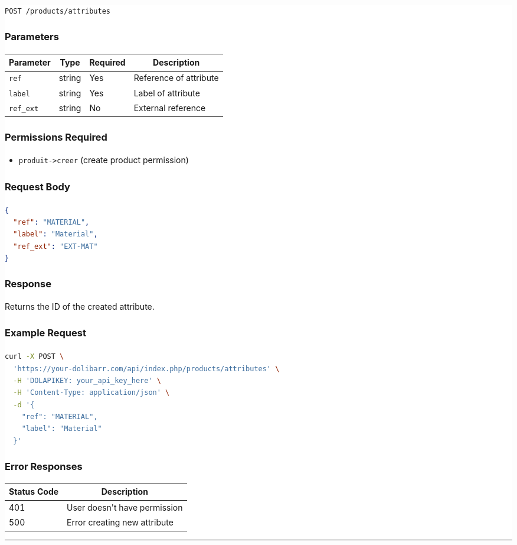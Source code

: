 ```
POST /products/attributes
```

### Parameters

| Parameter | Type | Required | Description |
|-----------|------|----------|-------------|
| `ref` | string | Yes | Reference of attribute |
| `label` | string | Yes | Label of attribute |
| `ref_ext` | string | No | External reference |

### Permissions Required

- `produit->creer` (create product permission)

### Request Body

```json
{
  "ref": "MATERIAL",
  "label": "Material",
  "ref_ext": "EXT-MAT"
}
```

### Response

Returns the ID of the created attribute.

### Example Request

```bash
curl -X POST \
  'https://your-dolibarr.com/api/index.php/products/attributes' \
  -H 'DOLAPIKEY: your_api_key_here' \
  -H 'Content-Type: application/json' \
  -d '{
    "ref": "MATERIAL",
    "label": "Material"
  }'
```

### Error Responses

| Status Code | Description |
|-------------|-------------|
| 401 | User doesn't have permission |
| 500 | Error creating new attribute |

---
